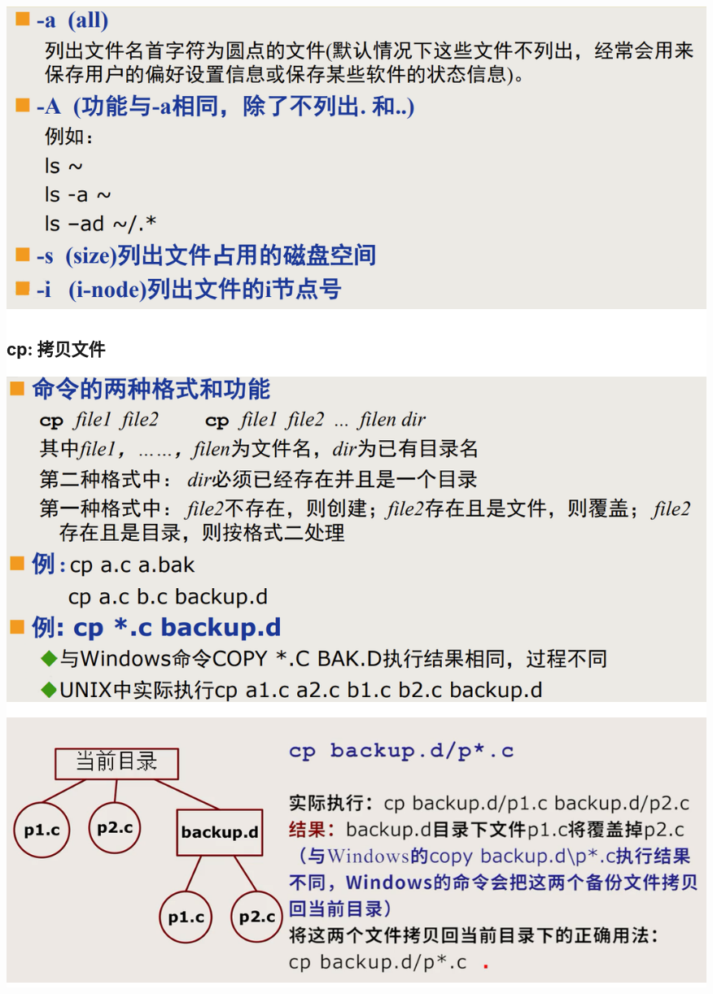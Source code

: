 ![Snipaste_2024-03-07_15-12-20](/assets/img/posts/linux_and_shell/Snipaste_2024-03-07_15-12-20.png)

## cp: 拷贝文件

![Snipaste_2024-03-07_15-22-39](/assets/img/posts/linux_and_shell/Snipaste_2024-03-07_15-22-39.png)

![Snipaste_2024-03-07_15-24-56](/assets/img/posts/linux_and_shell/Snipaste_2024-03-07_15-24-56.png)
